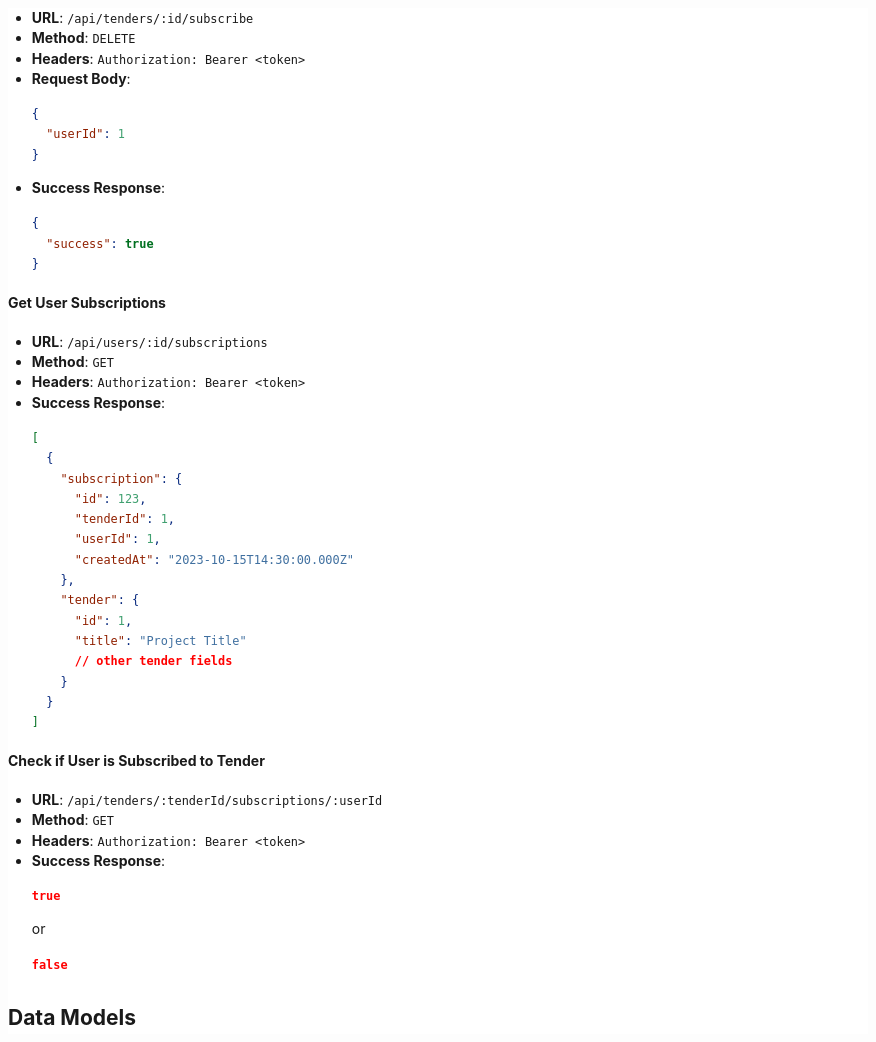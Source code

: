 - **URL**: `/api/tenders/:id/subscribe`
- **Method**: `DELETE`
- **Headers**: `Authorization: Bearer <token>`
- **Request Body**:
  ```json
  {
    "userId": 1
  }
  ```
- **Success Response**:
  ```json
  {
    "success": true
  }
  ```

#### Get User Subscriptions

- **URL**: `/api/users/:id/subscriptions`
- **Method**: `GET`
- **Headers**: `Authorization: Bearer <token>`
- **Success Response**:
  ```json
  [
    {
      "subscription": {
        "id": 123,
        "tenderId": 1,
        "userId": 1,
        "createdAt": "2023-10-15T14:30:00.000Z"
      },
      "tender": {
        "id": 1,
        "title": "Project Title"
        // other tender fields
      }
    }
  ]
  ```

#### Check if User is Subscribed to Tender

- **URL**: `/api/tenders/:tenderId/subscriptions/:userId`
- **Method**: `GET`
- **Headers**: `Authorization: Bearer <token>`
- **Success Response**:
  ```json
  true
  ```
  or
  ```json
  false
  ```

## Data Models

